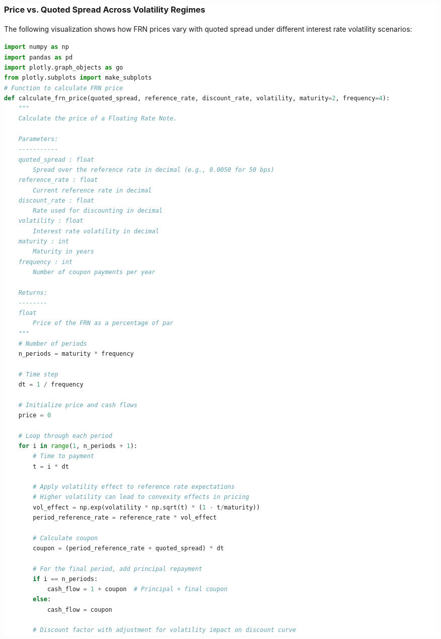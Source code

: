 ### Price vs. Quoted Spread Across Volatility Regimes
The following visualization shows how FRN prices vary with quoted spread under different interest rate volatility scenarios:
```python
import numpy as np
import pandas as pd
import plotly.graph_objects as go
from plotly.subplots import make_subplots
# Function to calculate FRN price
def calculate_frn_price(quoted_spread, reference_rate, discount_rate, volatility, maturity=2, frequency=4):
    """
    Calculate the price of a Floating Rate Note.

    Parameters:
    -----------
    quoted_spread : float
        Spread over the reference rate in decimal (e.g., 0.0050 for 50 bps)
    reference_rate : float
        Current reference rate in decimal
    discount_rate : float
        Rate used for discounting in decimal
    volatility : float
        Interest rate volatility in decimal
    maturity : int
        Maturity in years
    frequency : int
        Number of coupon payments per year

    Returns:
    --------
    float
        Price of the FRN as a percentage of par
    """
    # Number of periods
    n_periods = maturity * frequency

    # Time step
    dt = 1 / frequency

    # Initialize price and cash flows
    price = 0

    # Loop through each period
    for i in range(1, n_periods + 1):
        # Time to payment
        t = i * dt

        # Apply volatility effect to reference rate expectations
        # Higher volatility can lead to convexity effects in pricing
        vol_effect = np.exp(volatility * np.sqrt(t) * (1 - t/maturity))
        period_reference_rate = reference_rate * vol_effect

        # Calculate coupon
        coupon = (period_reference_rate + quoted_spread) * dt

        # For the final period, add principal repayment
        if i == n_periods:
            cash_flow = 1 + coupon  # Principal + final coupon
        else:
            cash_flow = coupon

        # Discount factor with adjustment for volatility impact on discount curve
```